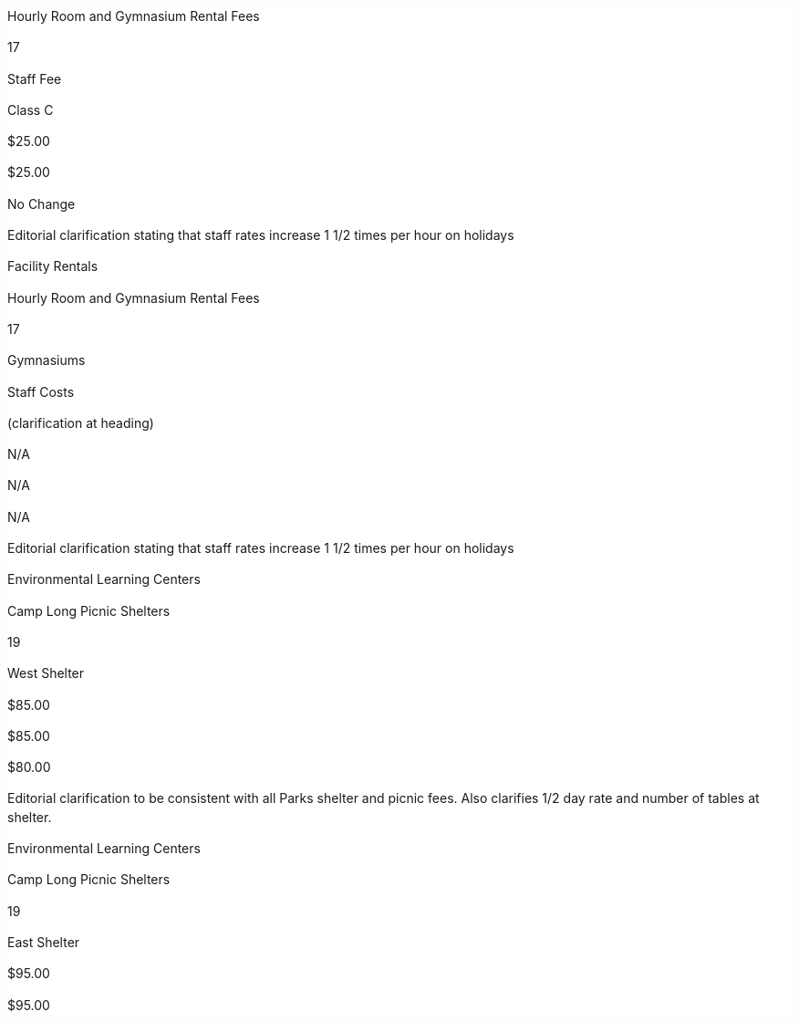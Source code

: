 Hourly Room and Gymnasium Rental Fees  
  
17  
  
Staff Fee  
  
Class C  
  
$25.00  
  
$25.00  
  
No Change  
  
Editorial clarification stating that staff rates increase 1 1/2 times per hour on holidays  
  
Facility Rentals  
  
Hourly Room and Gymnasium Rental Fees  
  
17  
  
Gymnasiums  
  
Staff Costs  
  
(clarification at heading)  
  
N/A  
  
N/A  
  
N/A  
  
Editorial clarification stating that staff rates increase 1 1/2 times per hour on holidays  
  
Environmental Learning Centers  
  
Camp Long Picnic Shelters  
  
19  
  
West Shelter  
  
$85.00  
  
$85.00  
  
$80.00  
  
Editorial clarification to be consistent with all Parks shelter and picnic fees. Also clarifies 1/2 day rate and number of tables at shelter.  
  
Environmental Learning Centers  
  
Camp Long Picnic Shelters  
  
19  
  
East Shelter  
  
$95.00  
  
$95.00  
  